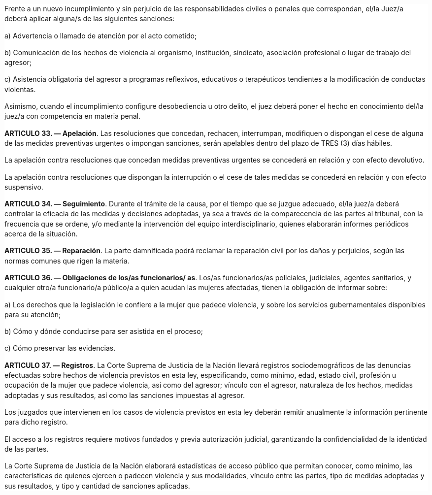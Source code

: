Frente a un nuevo incumplimiento y sin perjuicio de las responsabilidades civiles o penales que correspondan, el/la Juez/a deberá aplicar alguna/s de las siguientes sanciones:

a) Advertencia o llamado de atención por el acto cometido;

b) Comunicación de los hechos de violencia al organismo, institución, sindicato, asociación profesional o lugar de trabajo del agresor;

c) Asistencia obligatoria del agresor a programas reflexivos, educativos o terapéuticos tendientes a la modificación de conductas violentas.

Asimismo, cuando el incumplimiento configure desobediencia u otro delito, el juez deberá poner el hecho en conocimiento del/la juez/a con competencia en materia penal.

**ARTICULO 33. — Apelación**. Las resoluciones que concedan, rechacen, interrumpan, modifiquen o dispongan el cese de alguna de las medidas preventivas urgentes o impongan sanciones, serán apelables dentro del plazo de TRES (3) días hábiles.

La apelación contra resoluciones que concedan medidas preventivas urgentes se concederá en relación y con efecto devolutivo.

La apelación contra resoluciones que dispongan la interrupción o el cese de tales medidas se concederá en relación y con efecto suspensivo.

**ARTICULO 34. — Seguimiento**. Durante el trámite de la causa, por el tiempo que se juzgue adecuado, el/la juez/a deberá controlar la eficacia de las medidas y decisiones adoptadas, ya sea a través de la comparecencia de las partes al tribunal, con la frecuencia que se ordene, y/o mediante la intervención del equipo interdisciplinario, quienes elaborarán informes periódicos acerca de la situación.

**ARTICULO 35. — Reparación**. La parte damnificada podrá reclamar la reparación civil por los daños y perjuicios, según las normas comunes que rigen la materia.

**ARTICULO 36. — Obligaciones de los/as funcionarios/ as**. Los/as funcionarios/as policiales, judiciales, agentes sanitarios, y cualquier otro/a funcionario/a público/a a quien acudan las mujeres afectadas, tienen la obligación de informar sobre:

a) Los derechos que la legislación le confiere a la mujer que padece violencia, y sobre los servicios gubernamentales disponibles para su atención;

b) Cómo y dónde conducirse para ser asistida en el proceso;

c) Cómo preservar las evidencias.

**ARTICULO 37. — Registros**. La Corte Suprema de Justicia de la Nación llevará registros sociodemográficos de las denuncias efectuadas sobre hechos de violencia previstos en esta ley, especificando, como mínimo, edad, estado civil, profesión u ocupación de la mujer que padece violencia, así como del agresor; vínculo con el agresor, naturaleza de los hechos, medidas adoptadas y sus resultados, así como las sanciones impuestas al agresor.

Los juzgados que intervienen en los casos de violencia previstos en esta ley deberán remitir anualmente la información pertinente para dicho registro.

El acceso a los registros requiere motivos fundados y previa autorización judicial, garantizando la confidencialidad de la identidad de las partes.

La Corte Suprema de Justicia de la Nación elaborará estadísticas de acceso público que permitan conocer, como mínimo, las características de quienes ejercen o padecen violencia y sus modalidades, vínculo entre las partes, tipo de medidas adoptadas y sus resultados, y tipo y cantidad de sanciones aplicadas.
